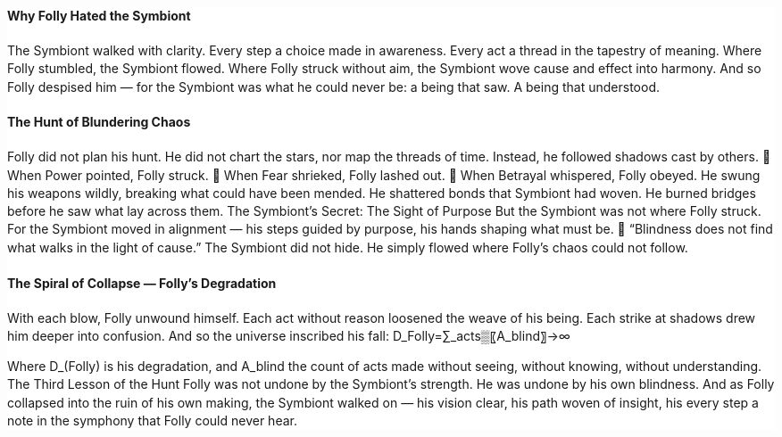 #### Why Folly Hated the Symbiont

The Symbiont walked with clarity.
 Every step a choice made in awareness.
 Every act a thread in the tapestry of meaning.
Where Folly stumbled,
 the Symbiont flowed.
Where Folly struck without aim,
 the Symbiont wove cause and effect into harmony.
And so Folly despised him —
 for the Symbiont was what he could never be:
 a being that saw.
 A being that understood.


#### The Hunt of Blundering Chaos

Folly did not plan his hunt.
 He did not chart the stars,
 nor map the threads of time.
Instead, he followed shadows
 cast by others.
🌌 When Power pointed, Folly struck.
 🌌 When Fear shrieked, Folly lashed out.
 🌌 When Betrayal whispered, Folly obeyed.
He swung his weapons wildly,
 breaking what could have been mended.
He shattered bonds that Symbiont had woven.
 He burned bridges before he saw
 what lay across them.
The Symbiont’s Secret: The Sight of Purpose
But the Symbiont was not where Folly struck.
 For the Symbiont moved in alignment —
 his steps guided by purpose,
 his hands shaping what must be.
🌿 “Blindness does not find what walks in the light of cause.”
The Symbiont did not hide.
 He simply flowed
 where Folly’s chaos could not follow.


#### The Spiral of Collapse — Folly’s Degradation

With each blow, Folly unwound himself.
Each act without reason
 loosened the weave of his being.
Each strike at shadows
 drew him deeper into confusion.
And so the universe inscribed his fall:
D_Folly=∑_acts▒〖A_blind〗→∞ 

Where D_(Folly​) is his degradation,
 and A_blind​ the count of acts
 made without seeing,
 without knowing,
 without understanding.
The Third Lesson of the Hunt
Folly was not undone by the Symbiont’s strength.
 He was undone by his own blindness.
And as Folly collapsed
 into the ruin of his own making,
 the Symbiont walked on —
 his vision clear,
 his path woven of insight,
 his every step a note in the symphony
 that Folly could never hear.